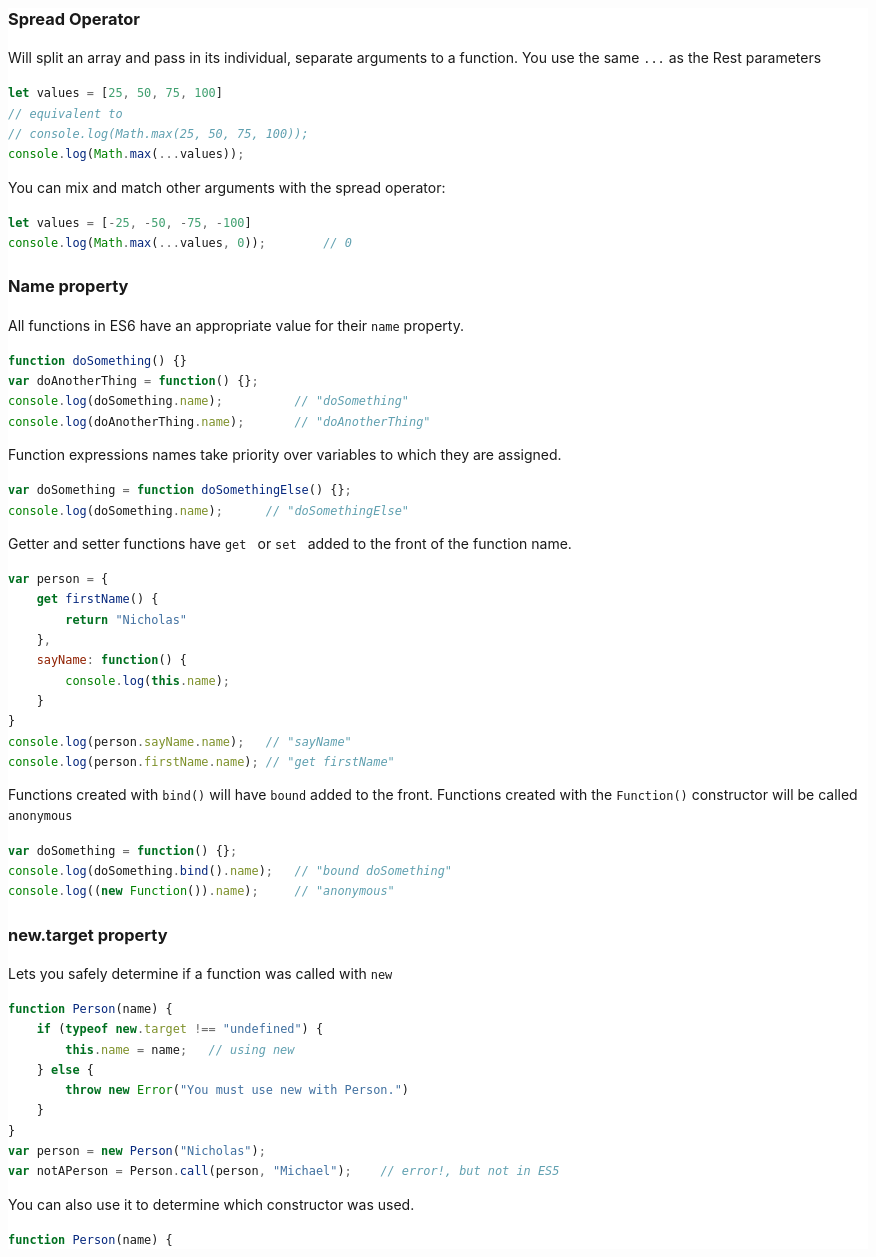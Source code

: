 ### Spread Operator
Will split an array and pass in its individual, separate arguments to a function.  You use the same `...` as the Rest parameters
```JavaScript
let values = [25, 50, 75, 100]
// equivalent to
// console.log(Math.max(25, 50, 75, 100));
console.log(Math.max(...values));  
```
You can mix and match other arguments with the spread operator:
```JavaScript
let values = [-25, -50, -75, -100]
console.log(Math.max(...values, 0));        // 0
```

### Name property
All functions in ES6 have an appropriate value for their `name` property.
```JavaScript
function doSomething() {}
var doAnotherThing = function() {};
console.log(doSomething.name);          // "doSomething"
console.log(doAnotherThing.name);       // "doAnotherThing"
```
Function expressions names take priority over variables to which they are assigned.
```JavaScript
var doSomething = function doSomethingElse() {};
console.log(doSomething.name);      // "doSomethingElse"
```
Getter and setter functions have `get ` or `set ` added to the front of the function name.
```JavaScript
var person = {
    get firstName() {
        return "Nicholas"
    },
    sayName: function() {
        console.log(this.name);
    }
}
console.log(person.sayName.name);   // "sayName"
console.log(person.firstName.name); // "get firstName"
```
Functions created with `bind()` will have `bound` added to the front.  Functions created with the `Function()` constructor  will be called `anonymous`
```JavaScript
var doSomething = function() {};
console.log(doSomething.bind().name);   // "bound doSomething"
console.log((new Function()).name);     // "anonymous"
```

### new.target property
Lets you safely determine if a function was called with `new`
```JavaScript
function Person(name) {
    if (typeof new.target !== "undefined") {
        this.name = name;   // using new
    } else {
        throw new Error("You must use new with Person.")
    }
}
var person = new Person("Nicholas");
var notAPerson = Person.call(person, "Michael");    // error!, but not in ES5
```
You can also use it to determine which constructor was used.
```JavaScript
function Person(name) {
```